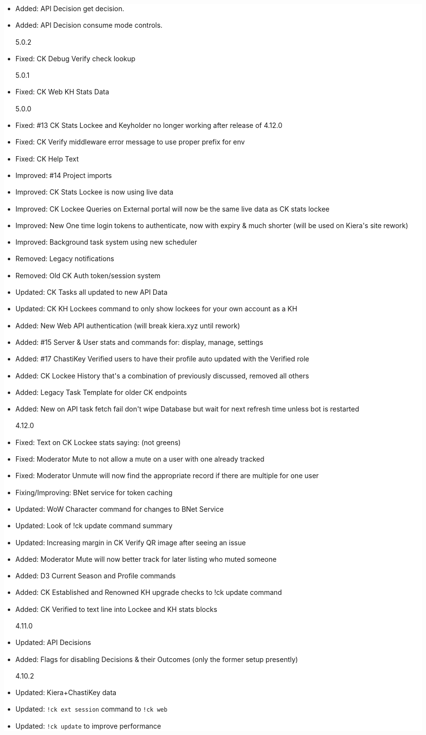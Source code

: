 - Added: API Decision get decision.
- Added: API Decision consume mode controls.

  5.0.2

- Fixed: CK Debug Verify check lookup

  5.0.1

- Fixed: CK Web KH Stats Data

  5.0.0

- Fixed: #13 CK Stats Lockee and Keyholder no longer working after release of 4.12.0
- Fixed: CK Verify middleware error message to use proper prefix for env
- Fixed: CK Help Text
- Improved: #14 Project imports
- Improved: CK Stats Lockee is now using live data
- Improved: CK Lockee Queries on External portal will now be the same live data as CK stats lockee
- Improved: New One time login tokens to authenticate, now with expiry & much shorter (will be used on Kiera's site rework)
- Improved: Background task system using new scheduler
- Removed: Legacy notifications
- Removed: Old CK Auth token/session system
- Updated: CK Tasks all updated to new API Data
- Updated: CK KH Lockees command to only show lockees for your own account as a KH
- Added: New Web API authentication (will break kiera.xyz until rework)
- Added: #15 Server & User stats and commands for: display, manage, settings
- Added: #17 ChastiKey Verified users to have their profile auto updated with the Verified role
- Added: CK Lockee History that's a combination of previously discussed, removed all others
- Added: Legacy Task Template for older CK endpoints
- Added: New on API task fetch fail don't wipe Database but wait for next refresh time unless bot is restarted

  4.12.0

- Fixed: Text on CK Lockee stats saying: (not greens)
- Fixed: Moderator Mute to not allow a mute on a user with one already tracked
- Fixed: Moderator Unmute will now find the appropriate record if there are multiple for one user
- Fixing/Improving: BNet service for token caching
- Updated: WoW Character command for changes to BNet Service
- Updated: Look of !ck update command summary
- Updated: Increasing margin in CK Verify QR image after seeing an issue
- Added: Moderator Mute will now better track for later listing who muted someone
- Added: D3 Current Season and Profile commands
- Added: CK Established and Renowned KH upgrade checks to !ck update command
- Added: CK Verified to text line into Lockee and KH stats blocks

  4.11.0

- Updated: API Decisions
- Added: Flags for disabling Decisions & their Outcomes (only the former setup presently)

  4.10.2

- Updated: Kiera+ChastiKey data
- Updated: `!ck ext session` command to `!ck web`
- Updated: `!ck update` to improve performance
